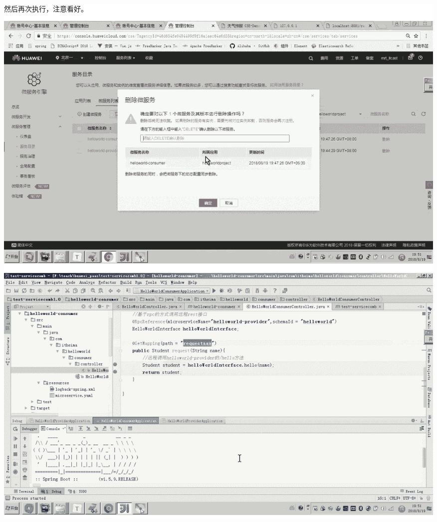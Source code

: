 然后再次执行，注意看好。

![](img/370a16bcd583510d245af78ebce2d266_76.png)

![](img/370a16bcd583510d245af78ebce2d266_77.png)
